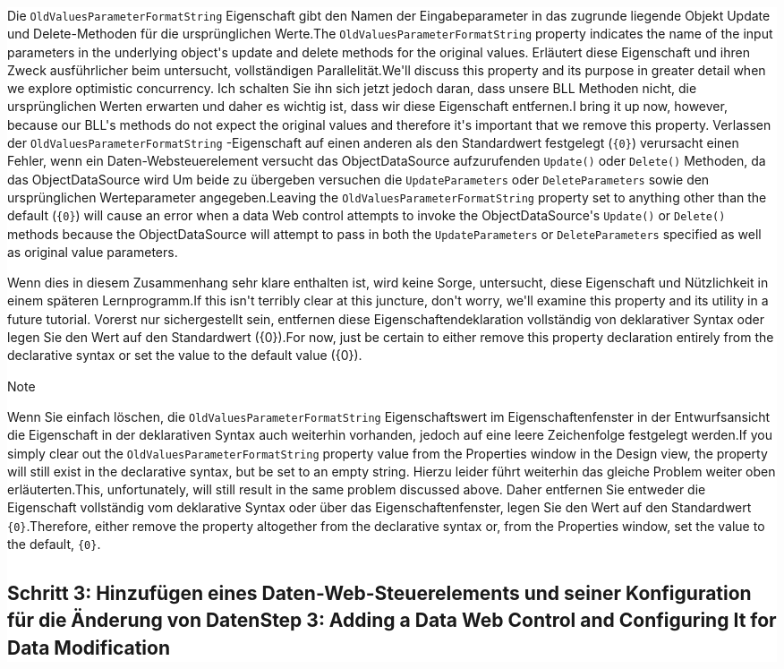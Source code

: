 <span data-ttu-id="a72a3-178">Die `OldValuesParameterFormatString` Eigenschaft gibt den Namen der Eingabeparameter in das zugrunde liegende Objekt Update und Delete-Methoden für die ursprünglichen Werte.</span><span class="sxs-lookup"><span data-stu-id="a72a3-178">The `OldValuesParameterFormatString` property indicates the name of the input parameters in the underlying object's update and delete methods for the original values.</span></span> <span data-ttu-id="a72a3-179">Erläutert diese Eigenschaft und ihren Zweck ausführlicher beim untersucht, vollständigen Parallelität.</span><span class="sxs-lookup"><span data-stu-id="a72a3-179">We'll discuss this property and its purpose in greater detail when we explore optimistic concurrency.</span></span> <span data-ttu-id="a72a3-180">Ich schalten Sie ihn sich jetzt jedoch daran, dass unsere BLL Methoden nicht, die ursprünglichen Werten erwarten und daher es wichtig ist, dass wir diese Eigenschaft entfernen.</span><span class="sxs-lookup"><span data-stu-id="a72a3-180">I bring it up now, however, because our BLL's methods do not expect the original values and therefore it's important that we remove this property.</span></span> <span data-ttu-id="a72a3-181">Verlassen der `OldValuesParameterFormatString` -Eigenschaft auf einen anderen als den Standardwert festgelegt (`{0}`) verursacht einen Fehler, wenn ein Daten-Websteuerelement versucht das ObjectDataSource aufzurufenden `Update()` oder `Delete()` Methoden, da das ObjectDataSource wird Um beide zu übergeben versuchen die `UpdateParameters` oder `DeleteParameters` sowie den ursprünglichen Werteparameter angegeben.</span><span class="sxs-lookup"><span data-stu-id="a72a3-181">Leaving the `OldValuesParameterFormatString` property set to anything other than the default (`{0}`) will cause an error when a data Web control attempts to invoke the ObjectDataSource's `Update()` or `Delete()` methods because the ObjectDataSource will attempt to pass in both the `UpdateParameters` or `DeleteParameters` specified as well as original value parameters.</span></span>

<span data-ttu-id="a72a3-182">Wenn dies in diesem Zusammenhang sehr klare enthalten ist, wird keine Sorge, untersucht, diese Eigenschaft und Nützlichkeit in einem späteren Lernprogramm.</span><span class="sxs-lookup"><span data-stu-id="a72a3-182">If this isn't terribly clear at this juncture, don't worry, we'll examine this property and its utility in a future tutorial.</span></span> <span data-ttu-id="a72a3-183">Vorerst nur sichergestellt sein, entfernen diese Eigenschaftendeklaration vollständig von deklarativer Syntax oder legen Sie den Wert auf den Standardwert ({0}).</span><span class="sxs-lookup"><span data-stu-id="a72a3-183">For now, just be certain to either remove this property declaration entirely from the declarative syntax or set the value to the default value ({0}).</span></span>

> [!NOTE]
> <span data-ttu-id="a72a3-184">Wenn Sie einfach löschen, die `OldValuesParameterFormatString` Eigenschaftswert im Eigenschaftenfenster in der Entwurfsansicht die Eigenschaft in der deklarativen Syntax auch weiterhin vorhanden, jedoch auf eine leere Zeichenfolge festgelegt werden.</span><span class="sxs-lookup"><span data-stu-id="a72a3-184">If you simply clear out the `OldValuesParameterFormatString` property value from the Properties window in the Design view, the property will still exist in the declarative syntax, but be set to an empty string.</span></span> <span data-ttu-id="a72a3-185">Hierzu leider führt weiterhin das gleiche Problem weiter oben erläuterten.</span><span class="sxs-lookup"><span data-stu-id="a72a3-185">This, unfortunately, will still result in the same problem discussed above.</span></span> <span data-ttu-id="a72a3-186">Daher entfernen Sie entweder die Eigenschaft vollständig vom deklarative Syntax oder über das Eigenschaftenfenster, legen Sie den Wert auf den Standardwert `{0}`.</span><span class="sxs-lookup"><span data-stu-id="a72a3-186">Therefore, either remove the property altogether from the declarative syntax or, from the Properties window, set the value to the default, `{0}`.</span></span>


## <a name="step-3-adding-a-data-web-control-and-configuring-it-for-data-modification"></a><span data-ttu-id="a72a3-187">Schritt 3: Hinzufügen eines Daten-Web-Steuerelements und seiner Konfiguration für die Änderung von Daten</span><span class="sxs-lookup"><span data-stu-id="a72a3-187">Step 3: Adding a Data Web Control and Configuring It for Data Modification</span></span>
